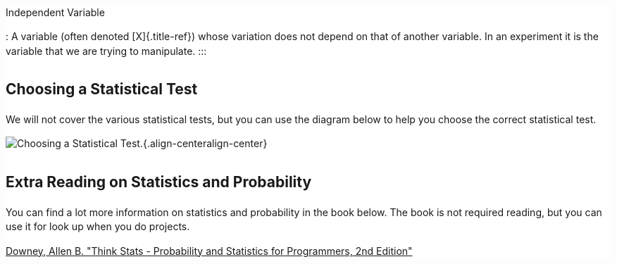 Independent Variable

:   A variable (often denoted [X]{.title-ref}) whose variation does not
    depend on that of another variable. In an experiment it is the
    variable that we are trying to manipulate.
:::

Choosing a Statistical Test
---------------------------

We will not cover the various statistical tests, but you can use the
diagram below to help you choose the correct statistical test.

![Choosing a Statistical
Test.](_static/choosing-statistical-test.png){.align-centeralign-center}

Extra Reading on Statistics and Probability
-------------------------------------------

You can find a lot more information on statistics and probability in the
book below. The book is not required reading, but you can use it for
look up when you do projects.

[Downey, Allen B. \"Think Stats - Probability and Statistics for
Programmers, 2nd
Edition\"](https://greenteapress.com/wp/think-stats-2e/)
